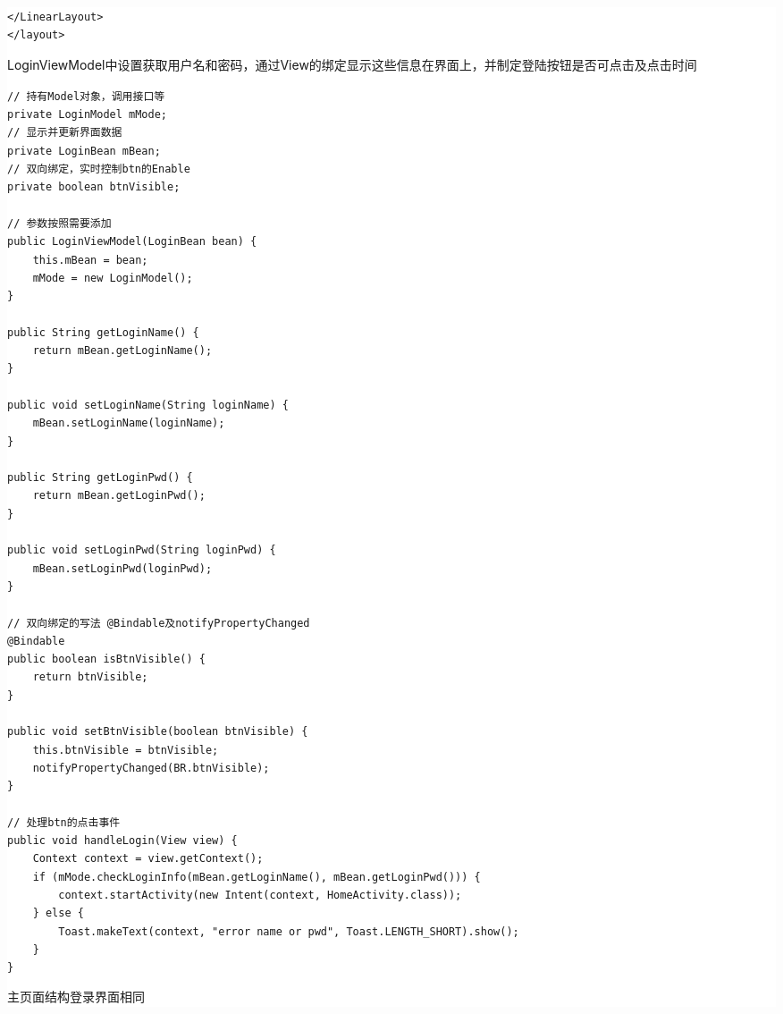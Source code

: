     </LinearLayout>
	</layout>

LoginViewModel中设置获取用户名和密码，通过View的绑定显示这些信息在界面上，并制定登陆按钮是否可点击及点击时间

	// 持有Model对象，调用接口等
	private LoginModel mMode;
	// 显示并更新界面数据
    private LoginBean mBean;
	// 双向绑定，实时控制btn的Enable
    private boolean btnVisible;
	
	// 参数按照需要添加
    public LoginViewModel(LoginBean bean) {
        this.mBean = bean;
        mMode = new LoginModel();
    }

    public String getLoginName() {
        return mBean.getLoginName();
    }

    public void setLoginName(String loginName) {
        mBean.setLoginName(loginName);
    }

    public String getLoginPwd() {
        return mBean.getLoginPwd();
    }

    public void setLoginPwd(String loginPwd) {
        mBean.setLoginPwd(loginPwd);
    }

	// 双向绑定的写法 @Bindable及notifyPropertyChanged
    @Bindable
    public boolean isBtnVisible() {
        return btnVisible;
    }

    public void setBtnVisible(boolean btnVisible) {
        this.btnVisible = btnVisible;
        notifyPropertyChanged(BR.btnVisible);
    }

	// 处理btn的点击事件 
    public void handleLogin(View view) {
        Context context = view.getContext();
        if (mMode.checkLoginInfo(mBean.getLoginName(), mBean.getLoginPwd())) {
            context.startActivity(new Intent(context, HomeActivity.class));
        } else {
            Toast.makeText(context, "error name or pwd", Toast.LENGTH_SHORT).show();
        }
    }

主页面结构登录界面相同
